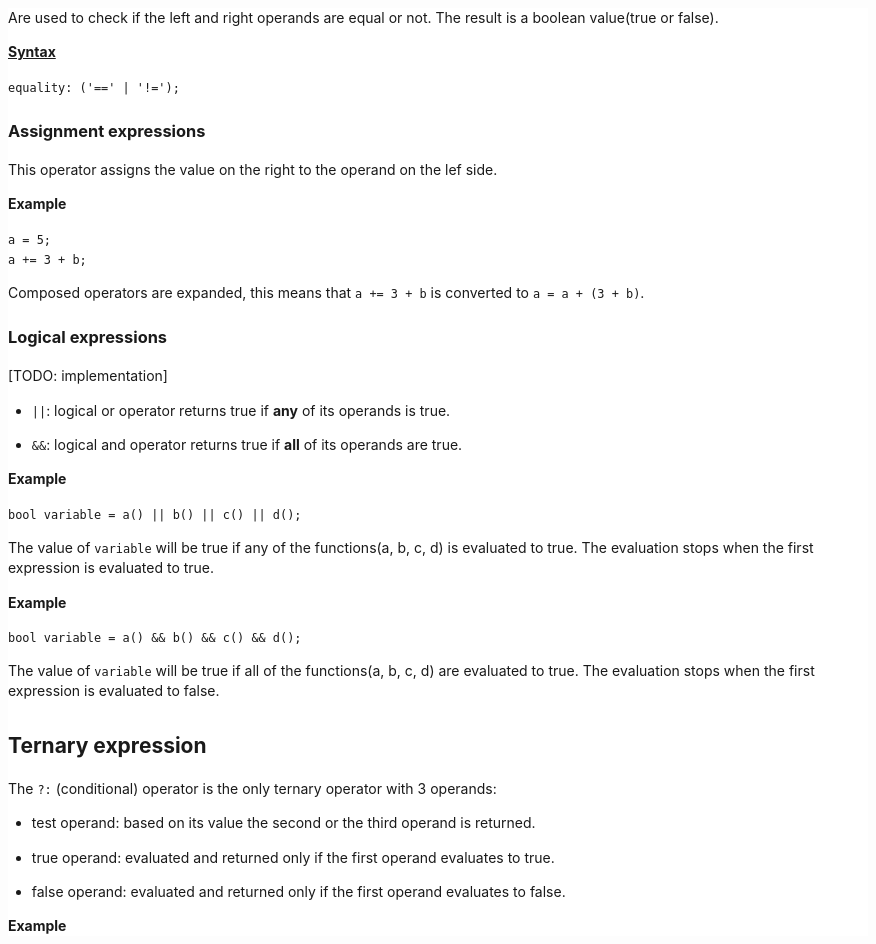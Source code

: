 Are used to check if the left and right operands are equal or not.
The result is a boolean value(true or false).

**[Syntax](Cmpl.g4)**

```
equality: ('==' | '!=');
```

### Assignment expressions

This operator assigns the value on the right to the operand on the lef side.

**Example**

```
a = 5;
a += 3 + b;
```

Composed operators are expanded, this means that `a += 3 + b` is converted to `a = a + (3 + b)`.

### Logical expressions

[TODO: implementation]

- `||`: logical or operator returns true if **any** of its operands is true.

- `&&`: logical and operator returns true if **all** of its operands are true.

**Example**

```
bool variable = a() || b() || c() || d();
```

The value of `variable` will be true if any of the functions(a, b, c, d) is evaluated to true.
The evaluation stops when the first expression is evaluated to true.


**Example**

```
bool variable = a() && b() && c() && d();
```

The value of `variable` will be true if all of the functions(a, b, c, d) are evaluated to true.
The evaluation stops when the first expression is evaluated to false.

## Ternary expression

The `?:` (conditional) operator is the only ternary operator with 3 operands:

- test operand: based on its value the second or the third operand is returned.

- true operand: evaluated and returned only if the first operand evaluates to true.

- false operand: evaluated and returned only if the first operand evaluates to false.

**Example**

